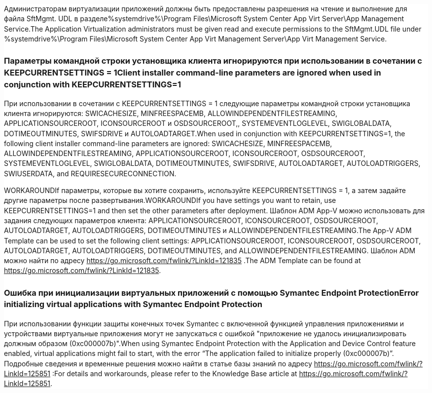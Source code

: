 <span data-ttu-id="0ee9a-247">Администраторам виртуализации приложений должны быть предоставлены разрешения на чтение и выполнение для файла SftMgmt. UDL в разделе%systemdrive%\\Program Files\\Microsoft System Center App Virt Server\\App Management Service.</span><span class="sxs-lookup"><span data-stu-id="0ee9a-247">The Application Virtualization administrators must be given read and execute permissions to the SftMgmt.UDL file under %systemdrive%\\Program Files\\Microsoft System Center App Virt Management Server\\App Virt Management Service.</span></span>

### <span data-ttu-id="0ee9a-248">Параметры командной строки установщика клиента игнорируются при использовании в сочетании с KEEPCURRENTSETTINGS = 1</span><span class="sxs-lookup"><span data-stu-id="0ee9a-248">Client installer command-line parameters are ignored when used in conjunction with KEEPCURRENTSETTINGS=1</span></span>

<span data-ttu-id="0ee9a-249">При использовании в сочетании с KEEPCURRENTSETTINGS = 1 следующие параметры командной строки установщика клиента игнорируются: SWICACHESIZE, MINFREESPACEMB, ALLOWINDEPENDENTFILESTREAMING, APPLICATIONSOURCEROOT, ICONSOURCEROOT и OSDSOURCEROOT,, SYSTEMEVENTLOGLEVEL, SWIGLOBALDATA, DOTIMEOUTMINUTES, SWIFSDRIVE и AUTOLOADTARGET.</span><span class="sxs-lookup"><span data-stu-id="0ee9a-249">When used in conjunction with KEEPCURRENTSETTINGS=1, the following client installer command-line parameters are ignored: SWICACHESIZE, MINFREESPACEMB, ALLOWINDEPENDENTFILESTREAMING, APPLICATIONSOURCEROOT, ICONSOURCEROOT, OSDSOURCEROOT, SYSTEMEVENTLOGLEVEL, SWIGLOBALDATA, DOTIMEOUTMINUTES, SWIFSDRIVE, AUTOLOADTARGET, AUTOLOADTRIGGERS, SWIUSERDATA, and REQUIRESECURECONNECTION.</span></span>

<span data-ttu-id="0ee9a-250">WORKAROUNDIf параметры, которые вы хотите сохранить, используйте KEEPCURRENTSETTINGS = 1, а затем задайте другие параметры после развертывания.</span><span class="sxs-lookup"><span data-stu-id="0ee9a-250">WORKAROUNDIf you have settings you want to retain, use KEEPCURRENTSETTINGS=1 and then set the other parameters after deployment.</span></span> <span data-ttu-id="0ee9a-251">Шаблон ADM App-V можно использовать для задания следующих параметров клиента: APPLICATIONSOURCEROOT, ICONSOURCEROOT, OSDSOURCEROOT, AUTOLOADTARGET, AUTOLOADTRIGGERS, DOTIMEOUTMINUTES и ALLOWINDEPENDENTFILESTREAMING.</span><span class="sxs-lookup"><span data-stu-id="0ee9a-251">The App-V ADM Template can be used to set the following client settings: APPLICATIONSOURCEROOT, ICONSOURCEROOT, OSDSOURCEROOT, AUTOLOADTARGET, AUTOLOADTRIGGERS, DOTIMEOUTMINUTES, and ALLOWINDEPENDENTFILESTREAMING.</span></span> <span data-ttu-id="0ee9a-252">Шаблон ADM можно найти по адресу <https://go.microsoft.com/fwlink/?LinkId=121835> .</span><span class="sxs-lookup"><span data-stu-id="0ee9a-252">The ADM Template can be found at <https://go.microsoft.com/fwlink/?LinkId=121835>.</span></span>

### <span data-ttu-id="0ee9a-253">Ошибка при инициализации виртуальных приложений с помощью Symantec Endpoint Protection</span><span class="sxs-lookup"><span data-stu-id="0ee9a-253">Error initializing virtual applications with Symantec Endpoint Protection</span></span>

<span data-ttu-id="0ee9a-254">При использовании функции защиты конечных точек Symantec с включенной функцией управления приложениями и устройствами виртуальные приложения могут не запускаться с ошибкой "приложение не удалось инициализировать должным образом (0xc000007b)".</span><span class="sxs-lookup"><span data-stu-id="0ee9a-254">When using Symantec Endpoint Protection with the Application and Device Control feature enabled, virtual applications might fail to start, with the error “The application failed to initialize properly (0xc000007b)”.</span></span> <span data-ttu-id="0ee9a-255">Подробные сведения и временные решения можно найти в статье базы знаний по адресу <https://go.microsoft.com/fwlink/?LinkId=125851> :</span><span class="sxs-lookup"><span data-stu-id="0ee9a-255">For details and workarounds, please refer to the Knowledge Base article at <https://go.microsoft.com/fwlink/?LinkId=125851>.</span></span>
